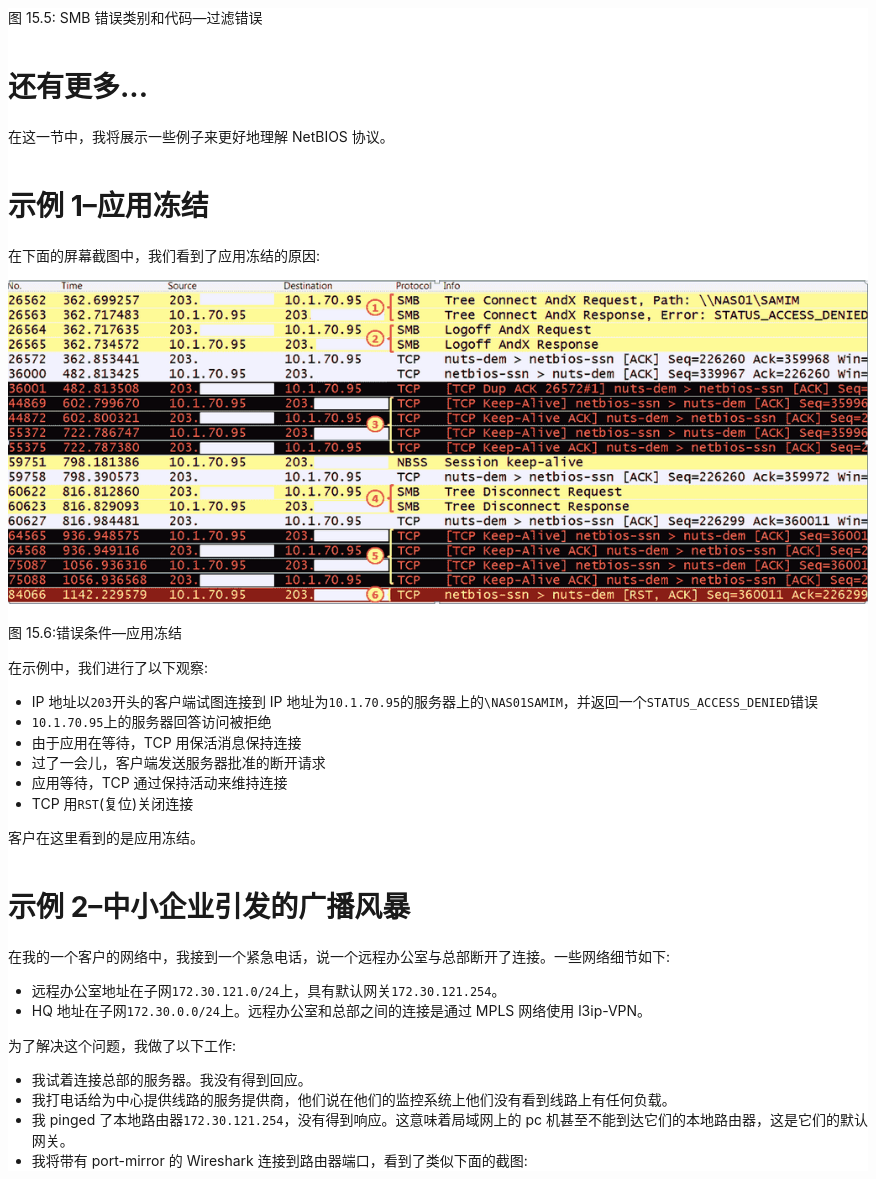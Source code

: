 图 15.5: SMB 错误类别和代码—过滤错误

# 还有更多...

在这一节中，我将展示一些例子来更好地理解 NetBIOS 协议。

# 示例 1–应用冻结

在下面的屏幕截图中，我们看到了应用冻结的原因:

![](img/275e5f60-0a7f-4669-a41f-61061569bf64.png)

图 15.6:错误条件—应用冻结

在示例中，我们进行了以下观察:

*   IP 地址以`203`开头的客户端试图连接到 IP 地址为`10.1.70.95`的服务器上的`\NAS01SAMIM`，并返回一个`STATUS_ACCESS_DENIED`错误
*   `10.1.70.95`上的服务器回答访问被拒绝
*   由于应用在等待，TCP 用保活消息保持连接
*   过了一会儿，客户端发送服务器批准的断开请求
*   应用等待，TCP 通过保持活动来维持连接
*   TCP 用`RST`(复位)关闭连接

客户在这里看到的是应用冻结。

# 示例 2–中小企业引发的广播风暴

在我的一个客户的网络中，我接到一个紧急电话，说一个远程办公室与总部断开了连接。一些网络细节如下:

*   远程办公室地址在子网`172.30.121.0/24`上，具有默认网关`172.30.121.254`。
*   HQ 地址在子网`172.30.0.0/24`上。远程办公室和总部之间的连接是通过 MPLS 网络使用 l3ip-VPN。

为了解决这个问题，我做了以下工作:

*   我试着连接总部的服务器。我没有得到回应。
*   我打电话给为中心提供线路的服务提供商，他们说在他们的监控系统上他们没有看到线路上有任何负载。
*   我 pinged 了本地路由器`172.30.121.254`，没有得到响应。这意味着局域网上的 pc 机甚至不能到达它们的本地路由器，这是它们的默认网关。
*   我将带有 port-mirror 的 Wireshark 连接到路由器端口，看到了类似下面的截图:
